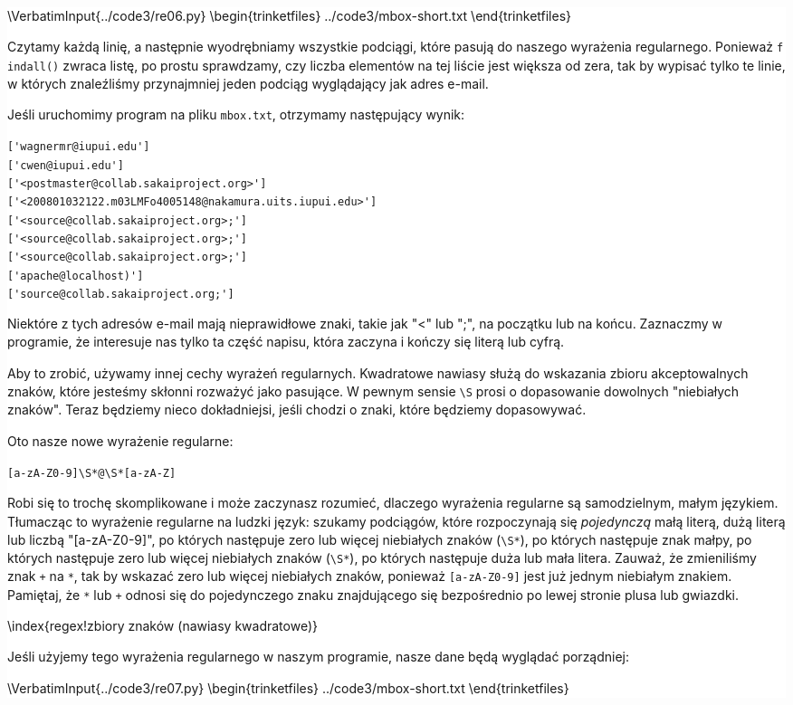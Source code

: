 \VerbatimInput{../code3/re06.py} 
\begin{trinketfiles}
../code3/mbox-short.txt
\end{trinketfiles}

Czytamy każdą linię, a następnie wyodrębniamy wszystkie podciągi, które pasują do naszego wyrażenia regularnego. Ponieważ `findall()` zwraca listę, po prostu sprawdzamy, czy liczba elementów na tej liście jest większa od zera, tak by wypisać tylko te linie, w których znaleźliśmy przynajmniej jeden podciąg wyglądający jak adres e-mail.

Jeśli uruchomimy program na pliku `mbox.txt`, otrzymamy następujący wynik:

~~~~
['wagnermr@iupui.edu']
['cwen@iupui.edu']
['<postmaster@collab.sakaiproject.org>']
['<200801032122.m03LMFo4005148@nakamura.uits.iupui.edu>']
['<source@collab.sakaiproject.org>;']
['<source@collab.sakaiproject.org>;']
['<source@collab.sakaiproject.org>;']
['apache@localhost)']
['source@collab.sakaiproject.org;']
~~~~

Niektóre z tych adresów e-mail mają nieprawidłowe znaki, takie jak "<" lub ";", na początku lub na końcu. Zaznaczmy w programie, że interesuje nas tylko ta część napisu, która zaczyna i kończy się literą lub cyfrą.

Aby to zrobić, używamy innej cechy wyrażeń regularnych. Kwadratowe nawiasy służą do wskazania zbioru akceptowalnych znaków, które jesteśmy skłonni rozważyć jako pasujące. W pewnym sensie `\S` prosi o dopasowanie dowolnych "niebiałych znaków". Teraz będziemy nieco dokładniejsi, jeśli chodzi o znaki, które będziemy dopasowywać.

Oto nasze nowe wyrażenie regularne:

~~~~
[a-zA-Z0-9]\S*@\S*[a-zA-Z]
~~~~

Robi się to trochę skomplikowane i może zaczynasz rozumieć, dlaczego wyrażenia regularne są samodzielnym, małym językiem. Tłumacząc to wyrażenie regularne na ludzki język: szukamy podciągów, które rozpoczynają się *pojedynczą* małą literą, dużą literą lub liczbą "[a-zA-Z0-9]", po których następuje zero lub więcej niebiałych znaków (`\S*`), po których następuje znak małpy, po których następuje zero lub więcej niebiałych znaków (`\S*`), po których następuje duża lub mała litera. Zauważ, że zmieniliśmy znak `+` na `*`, tak by wskazać zero lub więcej niebiałych znaków, ponieważ `[a-zA-Z0-9]` jest już jednym niebiałym znakiem. Pamiętaj, że `*` lub `+` odnosi się do pojedynczego znaku znajdującego się bezpośrednio po lewej stronie plusa lub gwiazdki.

\index{regex!zbiory znaków (nawiasy kwadratowe)}

Jeśli użyjemy tego wyrażenia regularnego w naszym programie, nasze dane będą wyglądać porządniej:

\VerbatimInput{../code3/re07.py} 
\begin{trinketfiles}
../code3/mbox-short.txt
\end{trinketfiles}
